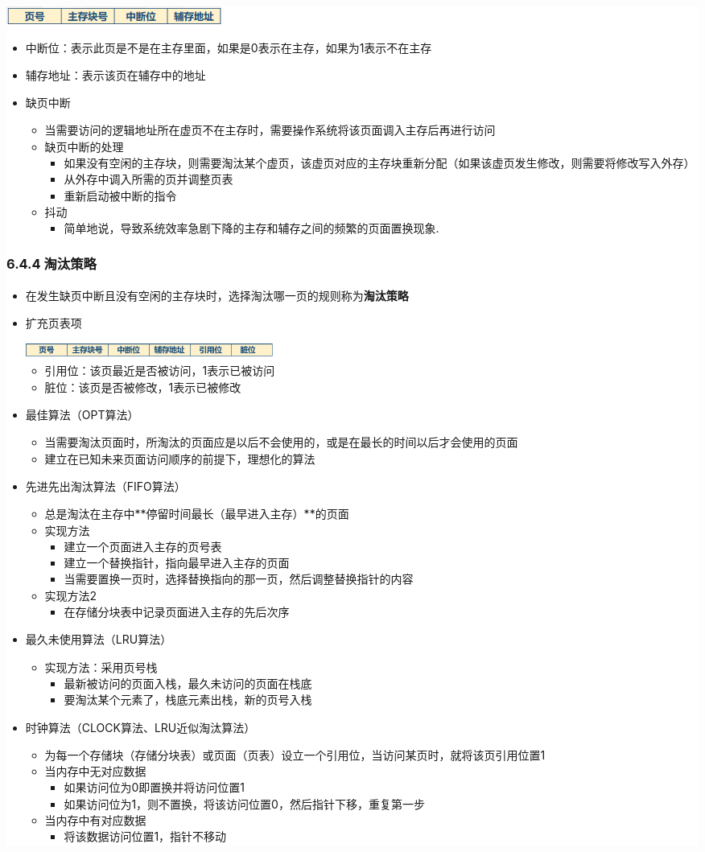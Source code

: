   <img src="img/扩充页表项.png" style="zoom:60%;" />

  - 中断位：表示此页是不是在主存里面，如果是0表示在主存，如果为1表示不在主存
  - 辅存地址：表示该页在辅存中的地址

- 缺页中断
  - 当需要访问的逻辑地址所在虚页不在主存时，需要操作系统将该页面调入主存后再进行访问
  - 缺页中断的处理
    - 如果没有空闲的主存块，则需要淘汰某个虚页，该虚页对应的主存块重新分配（如果该虚页发生修改，则需要将修改写入外存）
    - 从外存中调入所需的页并调整页表
    - 重新启动被中断的指令
  - 抖动
    - 简单地说，导致系统效率急剧下降的主存和辅存之间的频繁的页面置换现象.

### 6.4.4  淘汰策略

- 在发生缺页中断且没有空闲的主存块时，选择淘汰哪一页的规则称为**淘汰策略**

- 扩充页表项

  <img src="img/加入淘汰策略后的扩充页表项.png" style="zoom:30%;" />

  - 引用位：该页最近是否被访问，1表示已被访问
  - 脏位：该页是否被修改，1表示已被修改

- 最佳算法（OPT算法）
  - 当需要淘汰页面时，所淘汰的页面应是以后不会使用的，或是在最长的时间以后才会使用的页面
  - 建立在已知未来页面访问顺序的前提下，理想化的算法

- 先进先出淘汰算法（FIFO算法）
  - 总是淘汰在主存中**停留时间最长（最早进入主存）**的页面
  - 实现方法
    - 建立一个页面进入主存的页号表
    - 建立一个替换指针，指向最早进入主存的页面
    - 当需要置换一页时，选择替换指向的那一页，然后调整替换指针的内容
  - 实现方法2
    - 在存储分块表中记录页面进入主存的先后次序

- 最久未使用算法（LRU算法）
  - 实现方法：采用页号栈
    - 最新被访问的页面入栈，最久未访问的页面在栈底
    - 要淘汰某个元素了，栈底元素出栈，新的页号入栈

- 时钟算法（CLOCK算法、LRU近似淘汰算法）

  - 为每一个存储块（存储分块表）或页面（页表）设立一个引用位，当访问某页时，就将该页引用位置1
  - 当内存中无对应数据
    - 如果访问位为0即置换并将访问位置1
    - 如果访问位为1，则不置换，将该访问位置0，然后指针下移，重复第一步
  - 当内存中有对应数据
    - 将该数据访问位置1，指针不移动
